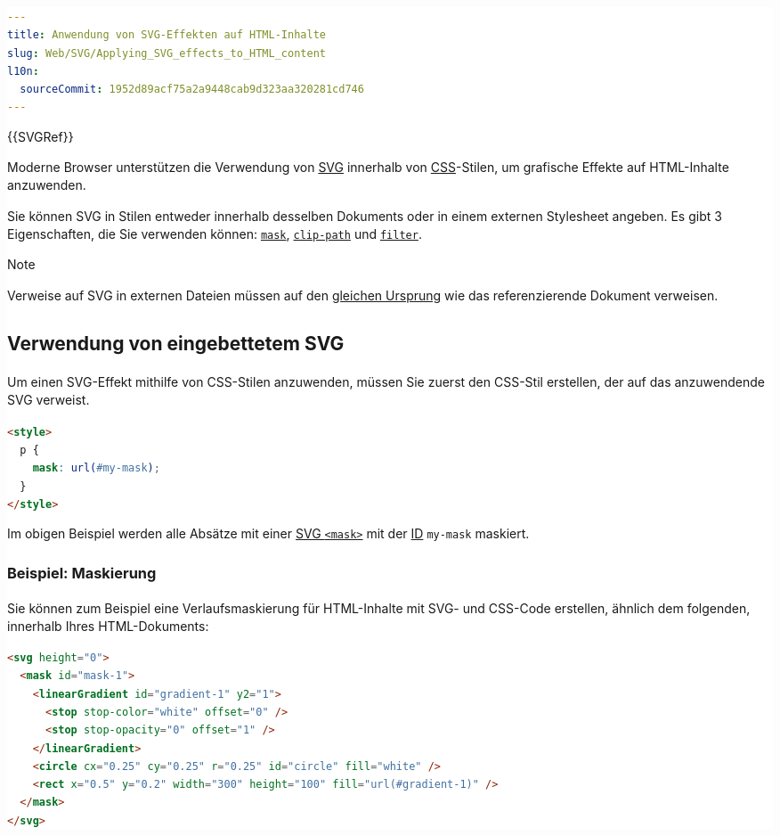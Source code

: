 ```yaml
---
title: Anwendung von SVG-Effekten auf HTML-Inhalte
slug: Web/SVG/Applying_SVG_effects_to_HTML_content
l10n:
  sourceCommit: 1952d89acf75a2a9448cab9d323aa320281cd746
---
```


{{SVGRef}}

Moderne Browser unterstützen die Verwendung von [SVG](/de/docs/Web/SVG) innerhalb von [CSS](/de/docs/Web/CSS)-Stilen, um grafische Effekte auf HTML-Inhalte anzuwenden.

Sie können SVG in Stilen entweder innerhalb desselben Dokuments oder in einem externen Stylesheet angeben. Es gibt 3 Eigenschaften, die Sie verwenden können: [`mask`](/de/docs/Web/CSS/mask), [`clip-path`](/de/docs/Web/CSS/clip-path) und [`filter`](/de/docs/Web/CSS/filter).

> [!NOTE]
> Verweise auf SVG in externen Dateien müssen auf den [gleichen Ursprung](/de/docs/Web/Security/Same-origin_policy) wie das referenzierende Dokument verweisen.

## Verwendung von eingebettetem SVG

Um einen SVG-Effekt mithilfe von CSS-Stilen anzuwenden, müssen Sie zuerst den CSS-Stil erstellen, der auf das anzuwendende SVG verweist.

```html
<style>
  p {
    mask: url(#my-mask);
  }
</style>
```

Im obigen Beispiel werden alle Absätze mit einer [SVG `<mask>`](/de/docs/Web/SVG/Element/mask) mit der [ID](/de/docs/Web/HTML/Global_attributes/id) `my-mask` maskiert.

### Beispiel: Maskierung

Sie können zum Beispiel eine Verlaufsmaskierung für HTML-Inhalte mit SVG- und CSS-Code erstellen, ähnlich dem folgenden, innerhalb Ihres HTML-Dokuments:

```html
<svg height="0">
  <mask id="mask-1">
    <linearGradient id="gradient-1" y2="1">
      <stop stop-color="white" offset="0" />
      <stop stop-opacity="0" offset="1" />
    </linearGradient>
    <circle cx="0.25" cy="0.25" r="0.25" id="circle" fill="white" />
    <rect x="0.5" y="0.2" width="300" height="100" fill="url(#gradient-1)" />
  </mask>
</svg>
```
